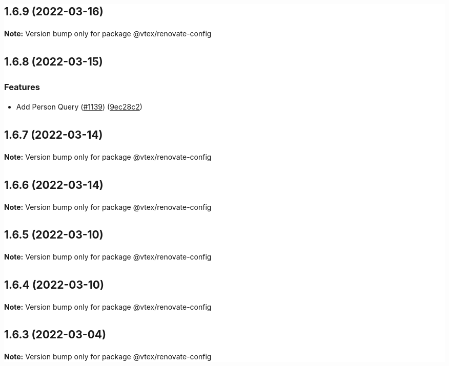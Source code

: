 



## 1.6.9 (2022-03-16)

**Note:** Version bump only for package @vtex/renovate-config





## 1.6.8 (2022-03-15)


### Features

* Add Person Query ([#1139](https://github.com/vtex/faststore/issues/1139)) ([9ec28c2](https://github.com/vtex/faststore/commit/9ec28c21cc6412c5366d1a1c71ef043603cd50c7))





## 1.6.7 (2022-03-14)

**Note:** Version bump only for package @vtex/renovate-config





## 1.6.6 (2022-03-14)

**Note:** Version bump only for package @vtex/renovate-config





## 1.6.5 (2022-03-10)

**Note:** Version bump only for package @vtex/renovate-config





## 1.6.4 (2022-03-10)

**Note:** Version bump only for package @vtex/renovate-config





## 1.6.3 (2022-03-04)

**Note:** Version bump only for package @vtex/renovate-config




